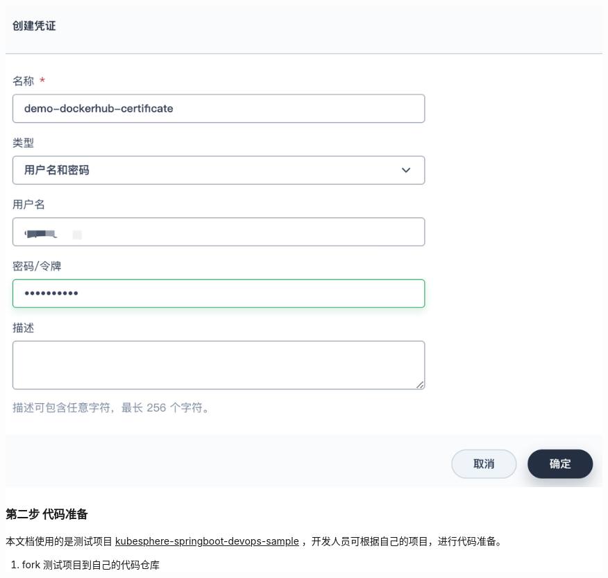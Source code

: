    ![image-20220525155221143](images/image-20220525155221143.png)

### 第二步 代码准备

本文档使用的是测试项目 [kubesphere-springboot-devops-sample](https://github.com/cqiang1993/kubesphere-springboot-devops-sample) ，开发人员可根据自己的项目，进行代码准备。

1. fork 测试项目到自己的代码仓库

